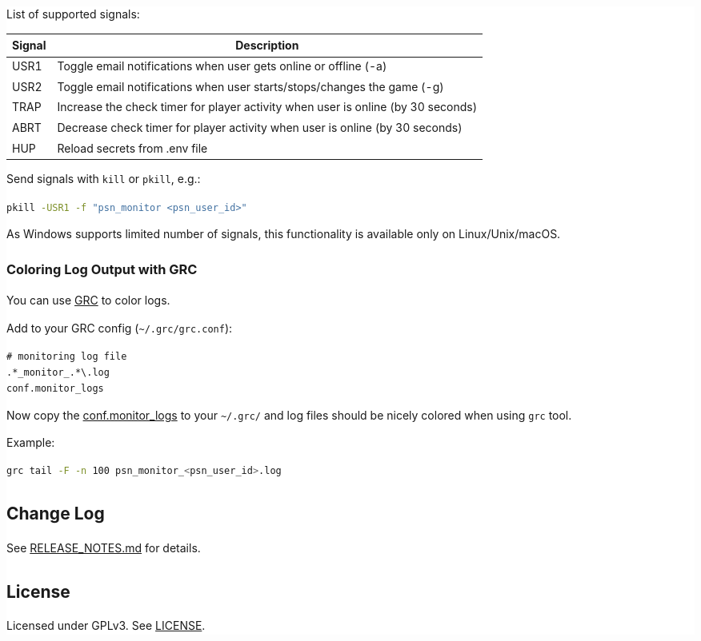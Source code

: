 List of supported signals:

| Signal | Description |
| ----------- | ----------- |
| USR1 | Toggle email notifications when user gets online or offline (-a) |
| USR2 | Toggle email notifications when user starts/stops/changes the game (-g) |
| TRAP | Increase the check timer for player activity when user is online (by 30 seconds) |
| ABRT | Decrease check timer for player activity when user is online (by 30 seconds) |
| HUP | Reload secrets from .env file |

Send signals with `kill` or `pkill`, e.g.:

```sh
pkill -USR1 -f "psn_monitor <psn_user_id>"
```

As Windows supports limited number of signals, this functionality is available only on Linux/Unix/macOS.

<a id="coloring-log-output-with-grc"></a>
### Coloring Log Output with GRC

You can use [GRC](https://github.com/garabik/grc) to color logs.

Add to your GRC config (`~/.grc/grc.conf`):

```
# monitoring log file
.*_monitor_.*\.log
conf.monitor_logs
```

Now copy the [conf.monitor_logs](https://raw.githubusercontent.com/misiektoja/psn_monitor/refs/heads/main/grc/conf.monitor_logs) to your `~/.grc/` and log files should be nicely colored when using `grc` tool.

Example:

```sh
grc tail -F -n 100 psn_monitor_<psn_user_id>.log
```

<a id="change-log"></a>
## Change Log

See [RELEASE_NOTES.md](https://github.com/misiektoja/psn_monitor/blob/main/RELEASE_NOTES.md) for details.

<a id="license"></a>
## License

Licensed under GPLv3. See [LICENSE](https://github.com/misiektoja/psn_monitor/blob/main/LICENSE).

